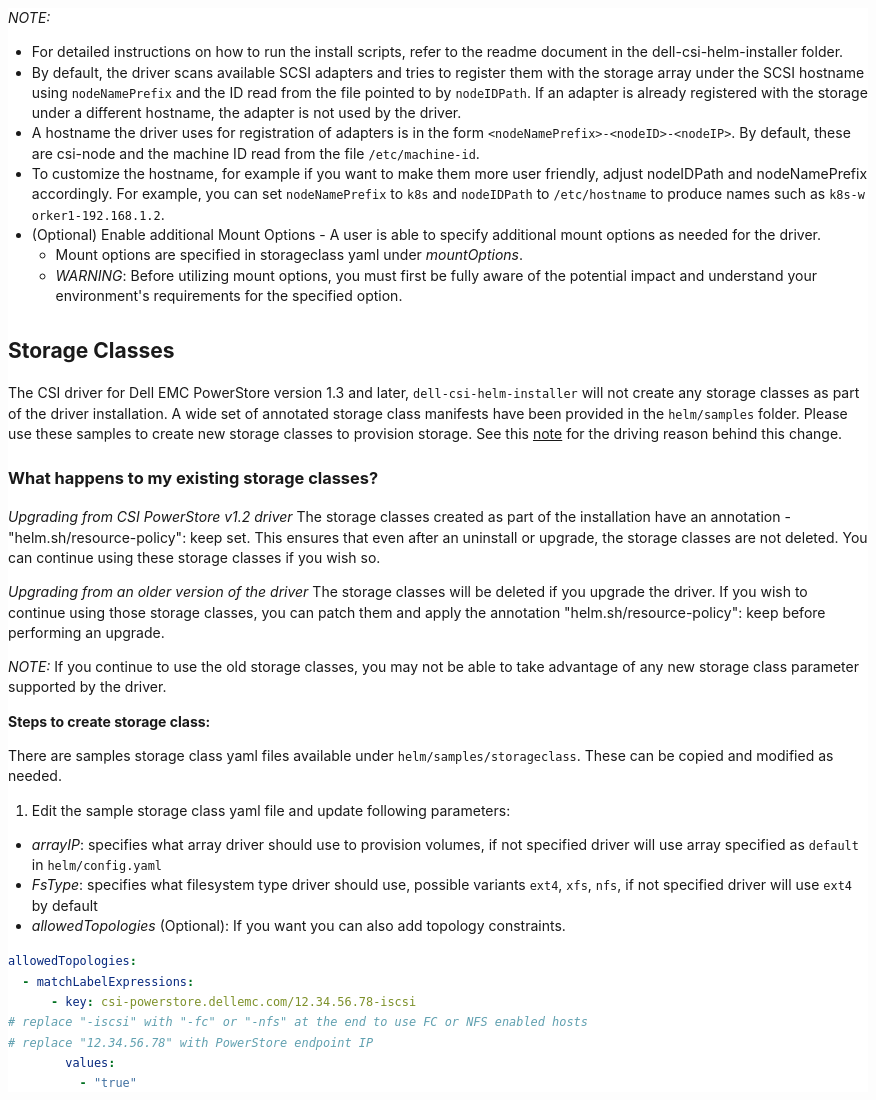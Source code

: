 *NOTE:* 
- For detailed instructions on how to run the install scripts, refer to the readme document in the dell-csi-helm-installer folder.
- By default, the driver scans available SCSI adapters and tries to register them with the storage array under the SCSI hostname using `nodeNamePrefix` and the ID read from the file pointed to by `nodeIDPath`. If an adapter is already registered with the storage under a different hostname, the adapter is not used by the driver.
- A hostname the driver uses for registration of adapters is in the form `<nodeNamePrefix>-<nodeID>-<nodeIP>`. By default, these are csi-node and the machine ID read from the file `/etc/machine-id`. 
- To customize the hostname, for example if you want to make them more user friendly, adjust nodeIDPath and nodeNamePrefix accordingly. For example, you can set `nodeNamePrefix` to `k8s` and `nodeIDPath` to `/etc/hostname` to produce names such as `k8s-worker1-192.168.1.2`.
- (Optional) Enable additional Mount Options - A user is able to specify additional mount options as needed for the driver. 
   - Mount options are specified in storageclass yaml under _mountOptions_. 
   - *WARNING*: Before utilizing mount options, you must first be fully aware of the potential impact and understand your environment's requirements for the specified option.

## Storage Classes

The CSI driver for Dell EMC PowerStore version 1.3 and later, `dell-csi-helm-installer` will not create any storage classes as part of the driver installation. A wide set of annotated storage class manifests have been provided in the `helm/samples` folder. Please use these samples to create new storage classes to provision storage. See this [note](../../../../v1/installation/helm/powerstore/#storage-classes) for the driving reason behind this change.

### What happens to my existing storage classes?

*Upgrading from CSI PowerStore v1.2 driver*
The storage classes created as part of the installation have an annotation - "helm.sh/resource-policy": keep set. This ensures that even after an uninstall or upgrade, the storage classes are not deleted. You can continue using these storage classes if you wish so.

*Upgrading from an older version of the driver*
The storage classes will be deleted if you upgrade the driver. If you wish to continue using those storage classes, you can patch them and apply the annotation "helm.sh/resource-policy": keep before performing an upgrade.

*NOTE:* If you continue to use the old storage classes, you may not be able to take advantage of any new storage class parameter supported by the driver.

**Steps to create storage class:**

There are samples storage class yaml files available under `helm/samples/storageclass`.  These can be copied and modified as needed.

1. Edit the sample storage class yaml file and update following parameters: 
- *arrayIP*: specifies what array driver should use to provision volumes, if not specified driver will use array specified as `default` in `helm/config.yaml`
- *FsType*: specifies what filesystem type driver should use, possible variants `ext4`, `xfs`, `nfs`, if not specified driver will use `ext4` by default
- *allowedTopologies* (Optional): If you want you can also add topology constraints.
```yaml
allowedTopologies:
  - matchLabelExpressions: 
      - key: csi-powerstore.dellemc.com/12.34.56.78-iscsi
# replace "-iscsi" with "-fc" or "-nfs" at the end to use FC or NFS enabled hosts
# replace "12.34.56.78" with PowerStore endpoint IP
        values:
          - "true"
```
